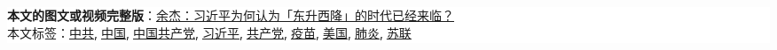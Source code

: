 <div><b>本文的图文或视频完整版</b>：<a href='https://www.bannedbook.org/bnews/baitai/20210404/1519189.html'>余杰：习近平为何认为「东升西降」的时代已经来临？</a></div>  </div> <div class="postfooter"> <div>本文标签：<a href="https://www.bannedbook.org/bnews/tag/%e4%b8%ad%e5%85%b1/" rel="tag">中共</a>, <a href="https://www.bannedbook.org/bnews/tag/%E4%B8%AD%E5%9B%BD/" rel="tag">中国</a>, <a href="https://www.bannedbook.org/bnews/tag/%e4%b8%ad%e5%9b%bd%e5%85%b1%e4%ba%a7%e5%85%9a/" rel="tag">中国共产党</a>, <a href="https://www.bannedbook.org/bnews/tag/%e4%b9%a0%e8%bf%91%e5%b9%b3/" rel="tag">习近平</a>, <a href="https://www.bannedbook.org/bnews/tag/%e5%85%b1%e4%ba%a7%e5%85%9a/" rel="tag">共产党</a>, <a href="https://www.bannedbook.org/bnews/tag/%e7%96%ab%e8%8b%97/" rel="tag">疫苗</a>, <a href="https://www.bannedbook.org/bnews/tag/%e7%be%8e%e5%9b%bd/" rel="tag">美国</a>, <a href="https://www.bannedbook.org/bnews/tag/%e8%82%ba%e7%82%8e/" rel="tag">肺炎</a>, <a href="https://www.bannedbook.org/bnews/tag/%E8%8B%8F%E8%81%94/" rel="tag">苏联</a></div>  </div> 
